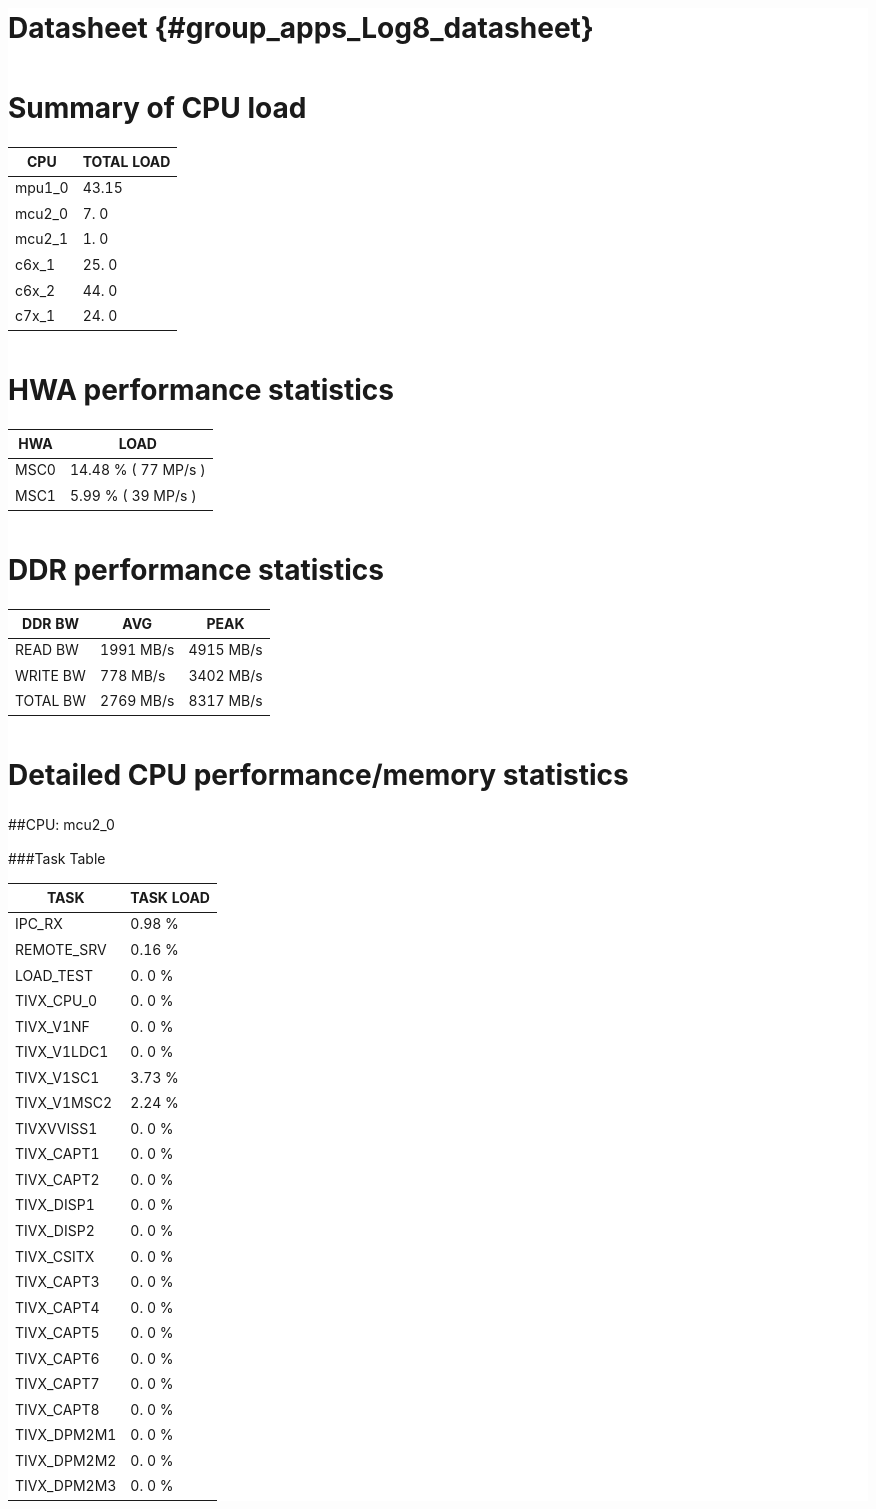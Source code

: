 # Datasheet {#group_apps_Log8_datasheet}

# Summary of CPU load

CPU      | TOTAL LOAD
----------|--------------
mpu1_0    |  43.15 
mcu2_0    |   7. 0 
mcu2_1    |   1. 0 
 c6x_1    |  25. 0 
 c6x_2    |  44. 0 
 c7x_1    |  24. 0 

# HWA performance statistics

HWA      | LOAD
----------|--------------
  MSC0    |  14.48 % ( 77 MP/s )
  MSC1    |   5.99 % ( 39 MP/s )

# DDR performance statistics

DDR BW   | AVG          | PEAK
----------|--------------|-------
READ BW |   1991 MB/s  |   4915 MB/s
WRITE BW |    778 MB/s  |   3402 MB/s
TOTAL BW |   2769 MB/s  |   8317 MB/s

# Detailed CPU performance/memory statistics


##CPU: mcu2_0

###Task Table

TASK          | TASK LOAD
--------------|-------
          IPC_RX   |   0.98 %
      REMOTE_SRV   |   0.16 %
       LOAD_TEST   |   0. 0 %
      TIVX_CPU_0   |   0. 0 %
       TIVX_V1NF   |   0. 0 %
     TIVX_V1LDC1   |   0. 0 %
      TIVX_V1SC1   |   3.73 %
     TIVX_V1MSC2   |   2.24 %
      TIVXVVISS1   |   0. 0 %
      TIVX_CAPT1   |   0. 0 %
      TIVX_CAPT2   |   0. 0 %
      TIVX_DISP1   |   0. 0 %
      TIVX_DISP2   |   0. 0 %
      TIVX_CSITX   |   0. 0 %
      TIVX_CAPT3   |   0. 0 %
      TIVX_CAPT4   |   0. 0 %
      TIVX_CAPT5   |   0. 0 %
      TIVX_CAPT6   |   0. 0 %
      TIVX_CAPT7   |   0. 0 %
      TIVX_CAPT8   |   0. 0 %
     TIVX_DPM2M1   |   0. 0 %
     TIVX_DPM2M2   |   0. 0 %
     TIVX_DPM2M3   |   0. 0 %